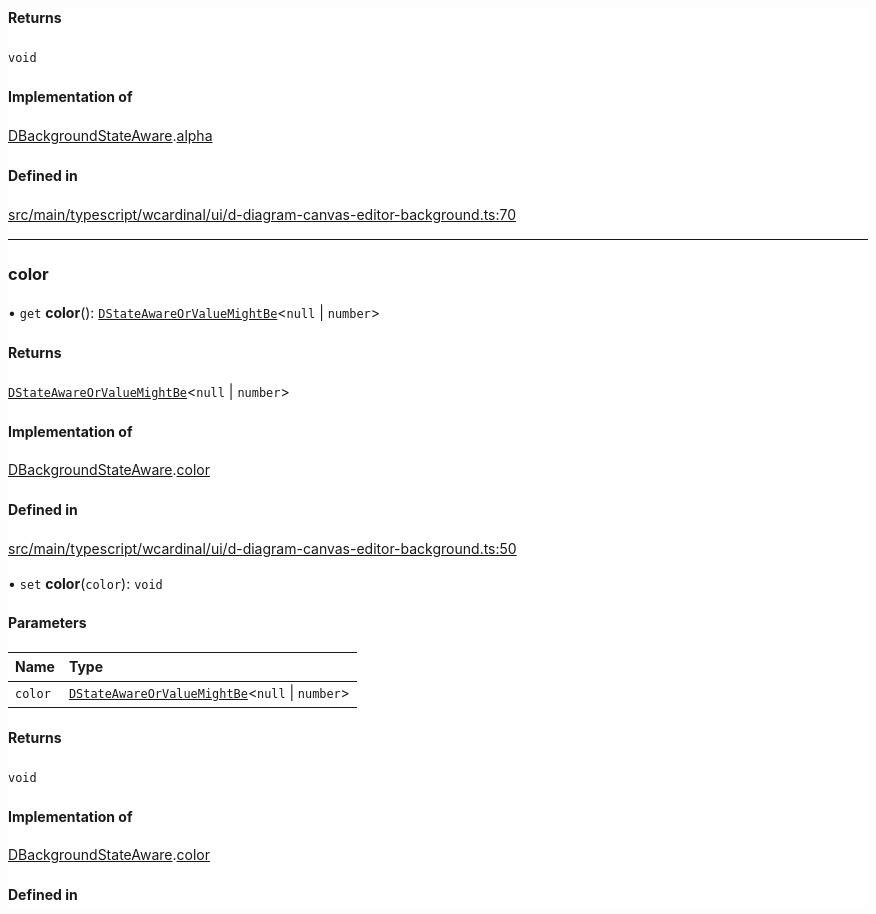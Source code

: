 #### Returns

`void`

#### Implementation of

[DBackgroundStateAware](../interfaces/DBackgroundStateAware.md).[alpha](../interfaces/DBackgroundStateAware.md#alpha)

#### Defined in

[src/main/typescript/wcardinal/ui/d-diagram-canvas-editor-background.ts:70](https://github.com/winter-cardinal/winter-cardinal-ui/blob/v0.179.0/src/main/typescript/wcardinal/ui/d-diagram-canvas-editor-background.ts#L70)

___

### color

• `get` **color**(): [`DStateAwareOrValueMightBe`](../index.md#dstateawareorvaluemightbe)<``null`` \| `number`\>

#### Returns

[`DStateAwareOrValueMightBe`](../index.md#dstateawareorvaluemightbe)<``null`` \| `number`\>

#### Implementation of

[DBackgroundStateAware](../interfaces/DBackgroundStateAware.md).[color](../interfaces/DBackgroundStateAware.md#color)

#### Defined in

[src/main/typescript/wcardinal/ui/d-diagram-canvas-editor-background.ts:50](https://github.com/winter-cardinal/winter-cardinal-ui/blob/v0.179.0/src/main/typescript/wcardinal/ui/d-diagram-canvas-editor-background.ts#L50)

• `set` **color**(`color`): `void`

#### Parameters

| Name | Type |
| :------ | :------ |
| `color` | [`DStateAwareOrValueMightBe`](../index.md#dstateawareorvaluemightbe)<``null`` \| `number`\> |

#### Returns

`void`

#### Implementation of

[DBackgroundStateAware](../interfaces/DBackgroundStateAware.md).[color](../interfaces/DBackgroundStateAware.md#color)

#### Defined in
